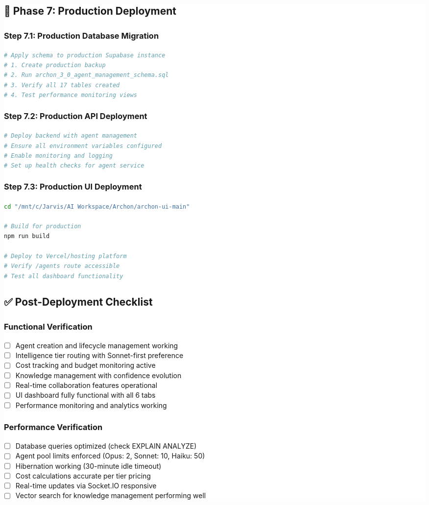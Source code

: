 ## 🔄 **Phase 7: Production Deployment**

### **Step 7.1: Production Database Migration**
```bash
# Apply schema to production Supabase instance
# 1. Create production backup
# 2. Run archon_3_0_agent_management_schema.sql
# 3. Verify all 17 tables created
# 4. Test performance monitoring views
```

### **Step 7.2: Production API Deployment** 
```bash
# Deploy backend with agent management
# Ensure all environment variables configured
# Enable monitoring and logging
# Set up health checks for agent service
```

### **Step 7.3: Production UI Deployment**
```bash
cd "/mnt/c/Jarvis/AI Workspace/Archon/archon-ui-main"

# Build for production
npm run build

# Deploy to Vercel/hosting platform
# Verify /agents route accessible
# Test all dashboard functionality
```

## ✅ **Post-Deployment Checklist**

### **Functional Verification**
- [ ] Agent creation and lifecycle management working
- [ ] Intelligence tier routing with Sonnet-first preference
- [ ] Cost tracking and budget monitoring active
- [ ] Knowledge management with confidence evolution
- [ ] Real-time collaboration features operational  
- [ ] UI dashboard fully functional with all 6 tabs
- [ ] Performance monitoring and analytics working

### **Performance Verification**  
- [ ] Database queries optimized (check EXPLAIN ANALYZE)
- [ ] Agent pool limits enforced (Opus: 2, Sonnet: 10, Haiku: 50)
- [ ] Hibernation working (30-minute idle timeout)
- [ ] Cost calculations accurate per tier pricing
- [ ] Real-time updates via Socket.IO responsive
- [ ] Vector search for knowledge management performing well
